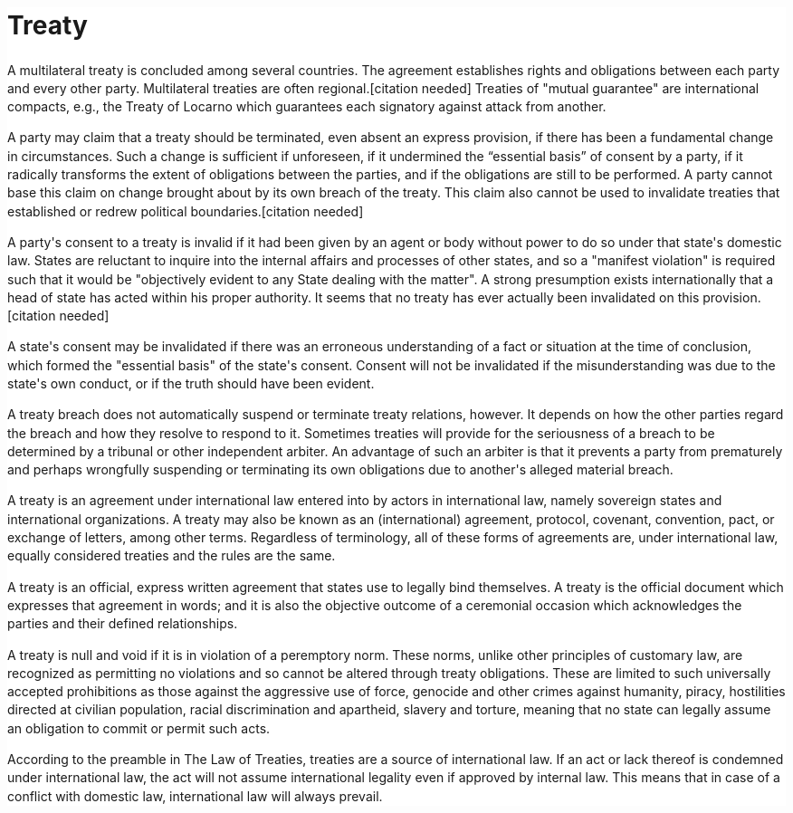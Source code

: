 # Treaty

A multilateral treaty is concluded among several countries. The agreement establishes rights and obligations between each party and every other party. Multilateral treaties are often regional.[citation needed] Treaties of "mutual guarantee" are international compacts, e.g., the Treaty of Locarno which guarantees each signatory against attack from another.

A party may claim that a treaty should be terminated, even absent an express provision, if there has been a fundamental change in circumstances. Such a change is sufficient if unforeseen, if it undermined the “essential basis” of consent by a party, if it radically transforms the extent of obligations between the parties, and if the obligations are still to be performed. A party cannot base this claim on change brought about by its own breach of the treaty. This claim also cannot be used to invalidate treaties that established or redrew political boundaries.[citation needed]

A party's consent to a treaty is invalid if it had been given by an agent or body without power to do so under that state's domestic law. States are reluctant to inquire into the internal affairs and processes of other states, and so a "manifest violation" is required such that it would be "objectively evident to any State dealing with the matter". A strong presumption exists internationally that a head of state has acted within his proper authority. It seems that no treaty has ever actually been invalidated on this provision.[citation needed]

A state's consent may be invalidated if there was an erroneous understanding of a fact or situation at the time of conclusion, which formed the "essential basis" of the state's consent. Consent will not be invalidated if the misunderstanding was due to the state's own conduct, or if the truth should have been evident.

A treaty breach does not automatically suspend or terminate treaty relations, however. It depends on how the other parties regard the breach and how they resolve to respond to it. Sometimes treaties will provide for the seriousness of a breach to be determined by a tribunal or other independent arbiter. An advantage of such an arbiter is that it prevents a party from prematurely and perhaps wrongfully suspending or terminating its own obligations due to another's alleged material breach.

A treaty is an agreement under international law entered into by actors in international law, namely sovereign states and international organizations. A treaty may also be known as an (international) agreement, protocol, covenant, convention, pact, or exchange of letters, among other terms. Regardless of terminology, all of these forms of agreements are, under international law, equally considered treaties and the rules are the same.

A treaty is an official, express written agreement that states use to legally bind themselves. A treaty is the official document which expresses that agreement in words; and it is also the objective outcome of a ceremonial occasion which acknowledges the parties and their defined relationships.

A treaty is null and void if it is in violation of a peremptory norm. These norms, unlike other principles of customary law, are recognized as permitting no violations and so cannot be altered through treaty obligations. These are limited to such universally accepted prohibitions as those against the aggressive use of force, genocide and other crimes against humanity, piracy, hostilities directed at civilian population, racial discrimination and apartheid, slavery and torture, meaning that no state can legally assume an obligation to commit or permit such acts.

According to the preamble in The Law of Treaties, treaties are a source of international law. If an act or lack thereof is condemned under international law, the act will not assume international legality even if approved by internal law. This means that in case of a conflict with domestic law, international law will always prevail.
